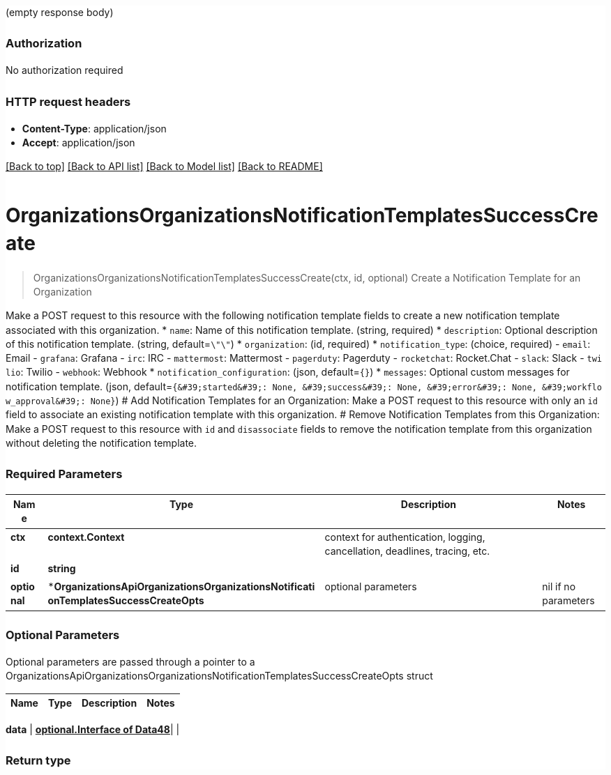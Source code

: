  (empty response body)

### Authorization

No authorization required

### HTTP request headers

 - **Content-Type**: application/json
 - **Accept**: application/json

[[Back to top]](#) [[Back to API list]](../README.md#documentation-for-api-endpoints) [[Back to Model list]](../README.md#documentation-for-models) [[Back to README]](../README.md)

# **OrganizationsOrganizationsNotificationTemplatesSuccessCreate**
> OrganizationsOrganizationsNotificationTemplatesSuccessCreate(ctx, id, optional)
 Create a Notification Template for an Organization

 Make a POST request to this resource with the following notification template fields to create a new notification template associated with this organization.          * `name`: Name of this notification template. (string, required) * `description`: Optional description of this notification template. (string, default=`\"\"`) * `organization`:  (id, required) * `notification_type`:  (choice, required)     - `email`: Email     - `grafana`: Grafana     - `irc`: IRC     - `mattermost`: Mattermost     - `pagerduty`: Pagerduty     - `rocketchat`: Rocket.Chat     - `slack`: Slack     - `twilio`: Twilio     - `webhook`: Webhook * `notification_configuration`:  (json, default=`{}`) * `messages`: Optional custom messages for notification template. (json, default=`{&#39;started&#39;: None, &#39;success&#39;: None, &#39;error&#39;: None, &#39;workflow_approval&#39;: None}`)         # Add Notification Templates for an Organization:  Make a POST request to this resource with only an `id` field to associate an existing notification template with this organization.  # Remove Notification Templates from this Organization:  Make a POST request to this resource with `id` and `disassociate` fields to remove the notification template from this organization  without deleting the notification template.

### Required Parameters

Name | Type | Description  | Notes
------------- | ------------- | ------------- | -------------
 **ctx** | **context.Context** | context for authentication, logging, cancellation, deadlines, tracing, etc.
  **id** | **string**|  | 
 **optional** | ***OrganizationsApiOrganizationsOrganizationsNotificationTemplatesSuccessCreateOpts** | optional parameters | nil if no parameters

### Optional Parameters
Optional parameters are passed through a pointer to a OrganizationsApiOrganizationsOrganizationsNotificationTemplatesSuccessCreateOpts struct

Name | Type | Description  | Notes
------------- | ------------- | ------------- | -------------

 **data** | [**optional.Interface of Data48**](Data48.md)|  | 

### Return type
